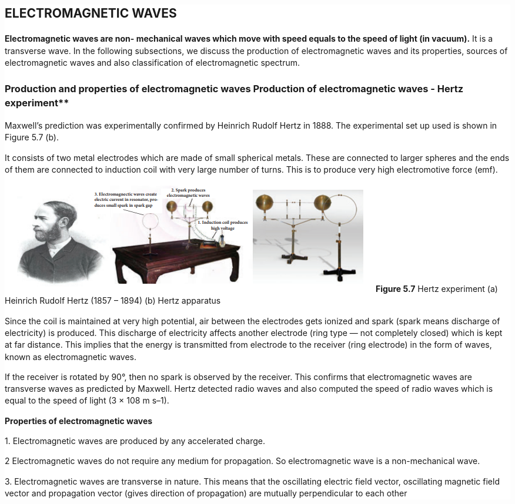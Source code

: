 ## ELECTROMAGNETIC WAVES

**Electromagnetic waves are non- mechanical waves which move with speed equals to the speed of light (in vacuum).** It is a transverse wave. In the following subsections, we discuss the production of electromagnetic waves and its properties, sources of electromagnetic waves and also classification of electromagnetic spectrum.

### Production and properties of electromagnetic waves Production of electromagnetic waves - Hertz experiment**

Maxwell’s prediction was experimentally confirmed by Heinrich Rudolf Hertz in 1888. The experimental set up used is shown in Figure 5.7 (b).

It consists of two metal electrodes which are made of small spherical metals. These are connected to larger spheres and the ends of them are connected to induction coil with very large number of turns. This is to produce very high electromotive force (emf).

![Alt text](image-9.png)
**Figure 5.7** Hertz experiment (a) Heinrich Rudolf Hertz (1857 – 1894) (b) Hertz apparatus

Since the coil is maintained at very high potential, air between the electrodes gets ionized and spark (spark means discharge of electricity) is produced. This discharge of electricity affects another electrode (ring type — not completely closed) which is kept at far distance. This implies that the energy is transmitted from electrode to the receiver (ring electrode) in the form of waves, known as electromagnetic waves.

If the receiver is rotated by 90°, then no spark is observed by the receiver. This confirms that electromagnetic waves are transverse waves as predicted by Maxwell. Hertz detected radio waves and also computed the speed of radio waves which is equal to the speed of light (3 × 108 m s–1).

**Properties of electromagnetic waves** 

1\. Electromagnetic waves are produced
by any accelerated charge. 

2 Electromagnetic waves do not require any medium for propagation. So electromagnetic wave is a non-mechanical wave.

3\. Electromagnetic waves are transverse in nature. This means that the oscillating electric field vector, oscillating magnetic 
field vector and propagation vector 
(gives direction of propagation) are 
mutually perpendicular to each other

